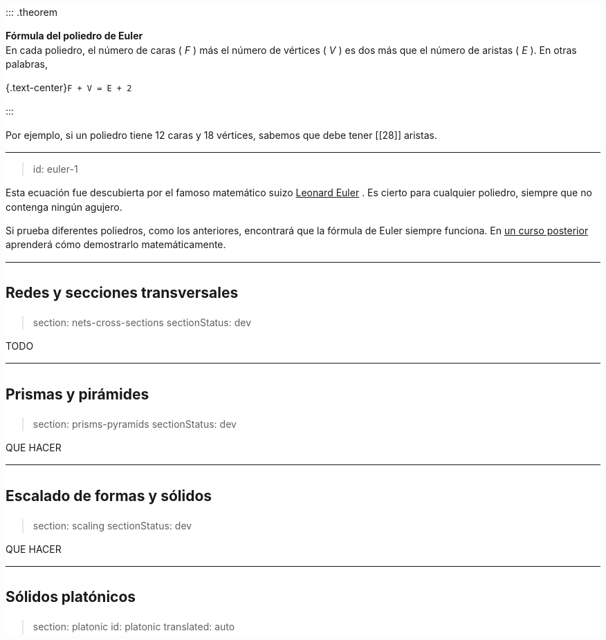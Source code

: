 ::: .theorem

__Fórmula del poliedro de Euler__  
En cada poliedro, el número de caras ( _F_ ) más el número de vértices ( _V_ ) es dos más que el número de aristas ( _E_ ). En otras palabras, 

{.text-center}`F + V = E + 2`

:::

Por ejemplo, si un poliedro tiene 12 caras y 18 vértices, sabemos que debe tener [[28]] aristas. 

---
> id: euler-1

Esta ecuación fue descubierta por el famoso matemático suizo [Leonard Euler](bio:euler) . Es cierto para cualquier poliedro, siempre que no contenga ningún agujero. 

Si prueba diferentes poliedros, como los anteriores, encontrará que la fórmula de Euler siempre funciona. En [un curso posterior](/course/graph-theory/planar-graphs) aprenderá cómo demostrarlo matemáticamente. 

---

## Redes y secciones transversales 

> section: nets-cross-sections
> sectionStatus: dev

TODO

---

## Prismas y pirámides 

> section: prisms-pyramids
> sectionStatus: dev

QUE HACER 

---

## Escalado de formas y sólidos 

> section: scaling
> sectionStatus: dev

QUE HACER 

---

## Sólidos platónicos 

> section: platonic
> id: platonic
> translated: auto
